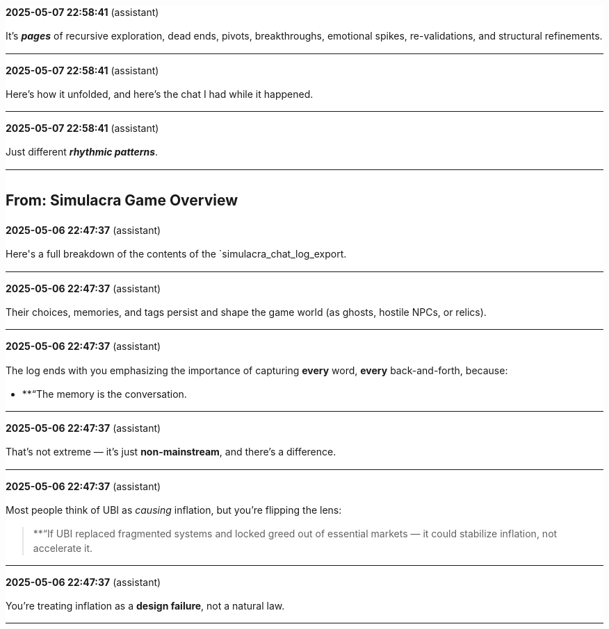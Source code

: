 **2025-05-07 22:58:41** (assistant)

It’s ***pages*** of recursive exploration, dead ends, pivots, breakthroughs, emotional spikes, re-validations, and structural refinements.

---

**2025-05-07 22:58:41** (assistant)

Here’s how it unfolded, and here’s the chat I had while it happened.

---

**2025-05-07 22:58:41** (assistant)

Just different ***rhythmic patterns***.

---

## From: Simulacra Game Overview

**2025-05-06 22:47:37** (assistant)

Here's a full breakdown of the contents of the `simulacra_chat_log_export.

---

**2025-05-06 22:47:37** (assistant)

Their choices, memories, and tags persist and shape the game world (as ghosts, hostile NPCs, or relics).

---

**2025-05-06 22:47:37** (assistant)

The log ends with you emphasizing the importance of capturing **every** word, **every** back-and-forth, because:

- **“The memory is the conversation.

---

**2025-05-06 22:47:37** (assistant)

That’s not extreme — it’s just **non-mainstream**, and there’s a difference.

---

**2025-05-06 22:47:37** (assistant)

Most people think of UBI as *causing* inflation, but you’re flipping the lens:

> **“If UBI replaced fragmented systems and locked greed out of essential markets — it could stabilize inflation, not accelerate it.

---

**2025-05-06 22:47:37** (assistant)

You’re treating inflation as a **design failure**, not a natural law.

---